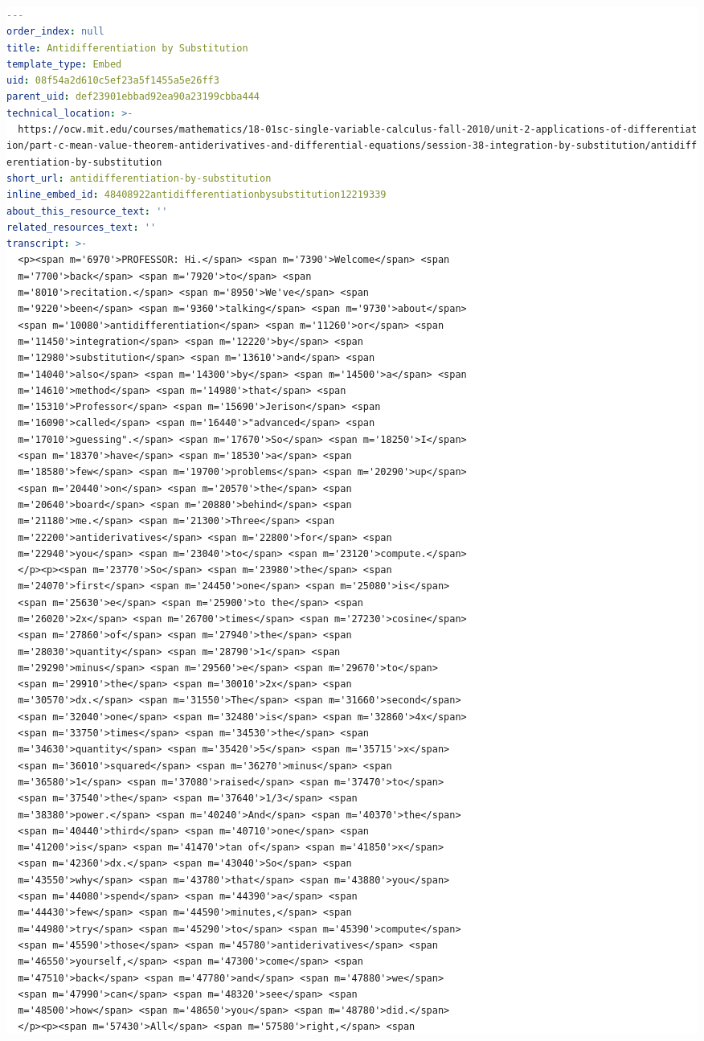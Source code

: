 ```yaml
---
order_index: null
title: Antidifferentiation by Substitution
template_type: Embed
uid: 08f54a2d610c5ef23a5f1455a5e26ff3
parent_uid: def23901ebbad92ea90a23199cbba444
technical_location: >-
  https://ocw.mit.edu/courses/mathematics/18-01sc-single-variable-calculus-fall-2010/unit-2-applications-of-differentiation/part-c-mean-value-theorem-antiderivatives-and-differential-equations/session-38-integration-by-substitution/antidifferentiation-by-substitution
short_url: antidifferentiation-by-substitution
inline_embed_id: 48408922antidifferentiationbysubstitution12219339
about_this_resource_text: ''
related_resources_text: ''
transcript: >-
  <p><span m='6970'>PROFESSOR: Hi.</span> <span m='7390'>Welcome</span> <span
  m='7700'>back</span> <span m='7920'>to</span> <span
  m='8010'>recitation.</span> <span m='8950'>We've</span> <span
  m='9220'>been</span> <span m='9360'>talking</span> <span m='9730'>about</span>
  <span m='10080'>antidifferentiation</span> <span m='11260'>or</span> <span
  m='11450'>integration</span> <span m='12220'>by</span> <span
  m='12980'>substitution</span> <span m='13610'>and</span> <span
  m='14040'>also</span> <span m='14300'>by</span> <span m='14500'>a</span> <span
  m='14610'>method</span> <span m='14980'>that</span> <span
  m='15310'>Professor</span> <span m='15690'>Jerison</span> <span
  m='16090'>called</span> <span m='16440'>"advanced</span> <span
  m='17010'>guessing".</span> <span m='17670'>So</span> <span m='18250'>I</span>
  <span m='18370'>have</span> <span m='18530'>a</span> <span
  m='18580'>few</span> <span m='19700'>problems</span> <span m='20290'>up</span>
  <span m='20440'>on</span> <span m='20570'>the</span> <span
  m='20640'>board</span> <span m='20880'>behind</span> <span
  m='21180'>me.</span> <span m='21300'>Three</span> <span
  m='22200'>antiderivatives</span> <span m='22800'>for</span> <span
  m='22940'>you</span> <span m='23040'>to</span> <span m='23120'>compute.</span>
  </p><p><span m='23770'>So</span> <span m='23980'>the</span> <span
  m='24070'>first</span> <span m='24450'>one</span> <span m='25080'>is</span>
  <span m='25630'>e</span> <span m='25900'>to the</span> <span
  m='26020'>2x</span> <span m='26700'>times</span> <span m='27230'>cosine</span>
  <span m='27860'>of</span> <span m='27940'>the</span> <span
  m='28030'>quantity</span> <span m='28790'>1</span> <span
  m='29290'>minus</span> <span m='29560'>e</span> <span m='29670'>to</span>
  <span m='29910'>the</span> <span m='30010'>2x</span> <span
  m='30570'>dx.</span> <span m='31550'>The</span> <span m='31660'>second</span>
  <span m='32040'>one</span> <span m='32480'>is</span> <span m='32860'>4x</span>
  <span m='33750'>times</span> <span m='34530'>the</span> <span
  m='34630'>quantity</span> <span m='35420'>5</span> <span m='35715'>x</span>
  <span m='36010'>squared</span> <span m='36270'>minus</span> <span
  m='36580'>1</span> <span m='37080'>raised</span> <span m='37470'>to</span>
  <span m='37540'>the</span> <span m='37640'>1/3</span> <span
  m='38380'>power.</span> <span m='40240'>And</span> <span m='40370'>the</span>
  <span m='40440'>third</span> <span m='40710'>one</span> <span
  m='41200'>is</span> <span m='41470'>tan of</span> <span m='41850'>x</span>
  <span m='42360'>dx.</span> <span m='43040'>So</span> <span
  m='43550'>why</span> <span m='43780'>that</span> <span m='43880'>you</span>
  <span m='44080'>spend</span> <span m='44390'>a</span> <span
  m='44430'>few</span> <span m='44590'>minutes,</span> <span
  m='44980'>try</span> <span m='45290'>to</span> <span m='45390'>compute</span>
  <span m='45590'>those</span> <span m='45780'>antiderivatives</span> <span
  m='46550'>yourself,</span> <span m='47300'>come</span> <span
  m='47510'>back</span> <span m='47780'>and</span> <span m='47880'>we</span>
  <span m='47990'>can</span> <span m='48320'>see</span> <span
  m='48500'>how</span> <span m='48650'>you</span> <span m='48780'>did.</span>
  </p><p><span m='57430'>All</span> <span m='57580'>right,</span> <span
```